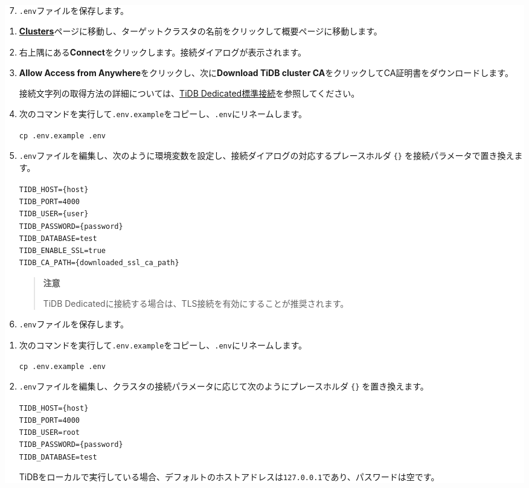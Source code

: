 7. `.env`ファイルを保存します。

</div>
<div label="TiDB Dedicated">

1. [**Clusters**](https://tidbcloud.com/console/clusters)ページに移動し、ターゲットクラスタの名前をクリックして概要ページに移動します。

2. 右上隅にある**Connect**をクリックします。接続ダイアログが表示されます。

3. **Allow Access from Anywhere**をクリックし、次に**Download TiDB cluster CA**をクリックしてCA証明書をダウンロードします。

    接続文字列の取得方法の詳細については、[TiDB Dedicated標準接続](https://docs.pingcap.com/tidbcloud/connect-via-standard-connection)を参照してください。

4. 次のコマンドを実行して`.env.example`をコピーし、`.env`にリネームします。

    ```shell
    cp .env.example .env
    ```

5. `.env`ファイルを編集し、次のように環境変数を設定し、接続ダイアログの対応するプレースホルダ `{}` を接続パラメータで置き換えます。

    ```dotenv
    TIDB_HOST={host}
    TIDB_PORT=4000
    TIDB_USER={user}
    TIDB_PASSWORD={password}
    TIDB_DATABASE=test
    TIDB_ENABLE_SSL=true
    TIDB_CA_PATH={downloaded_ssl_ca_path}
    ```

    > **注意**
    >
    > TiDB Dedicatedに接続する場合は、TLS接続を有効にすることが推奨されます。

6. `.env`ファイルを保存します。

</div>
<div label="TiDB Self-Hosted">

1. 次のコマンドを実行して`.env.example`をコピーし、`.env`にリネームします。

    ```shell
    cp .env.example .env
    ```

2. `.env`ファイルを編集し、クラスタの接続パラメータに応じて次のようにプレースホルダ `{}` を置き換えます。

    ```dotenv
    TIDB_HOST={host}
    TIDB_PORT=4000
    TIDB_USER=root
    TIDB_PASSWORD={password}
    TIDB_DATABASE=test
    ```

    TiDBをローカルで実行している場合、デフォルトのホストアドレスは`127.0.0.1`であり、パスワードは空です。
